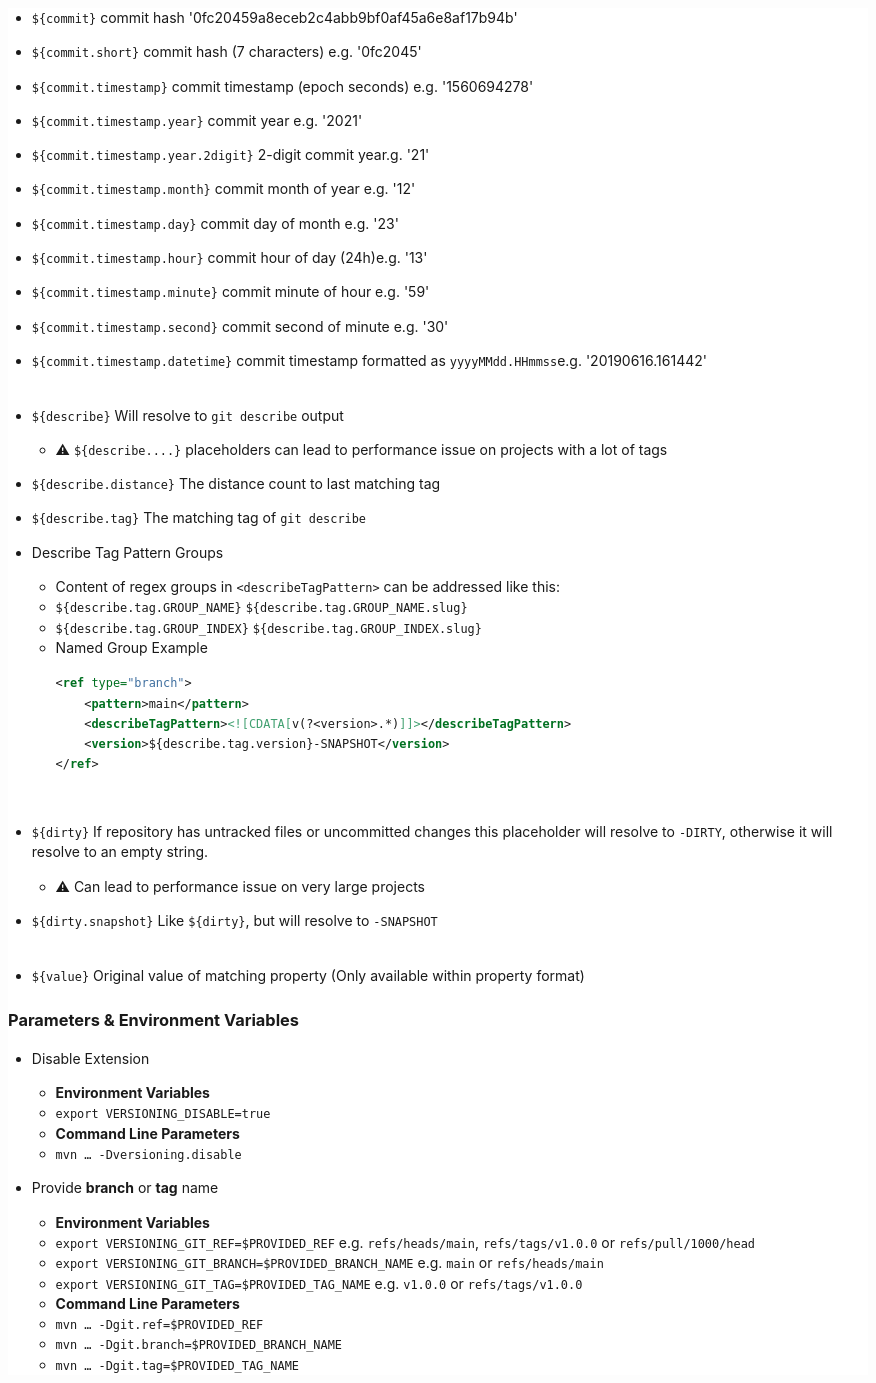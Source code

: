 - `${commit}` commit hash '0fc20459a8eceb2c4abb9bf0af45a6e8af17b94b'
- `${commit.short}` commit hash (7 characters) e.g. '0fc2045'
- `${commit.timestamp}` commit timestamp (epoch seconds) e.g. '1560694278'
- `${commit.timestamp.year}` commit year e.g. '2021'
- `${commit.timestamp.year.2digit}` 2-digit commit year.g. '21'
- `${commit.timestamp.month}` commit month of year e.g. '12'
- `${commit.timestamp.day}` commit day of month e.g. '23'
- `${commit.timestamp.hour}` commit hour of day (24h)e.g. '13'
- `${commit.timestamp.minute}` commit minute of hour e.g. '59'
- `${commit.timestamp.second}` commit second of minute e.g. '30'
- `${commit.timestamp.datetime}` commit timestamp formatted as `yyyyMMdd.HHmmss`e.g. '20190616.161442'
      <br><br>

- `${describe}` Will resolve to `git describe` output
    - ⚠️ `${describe....}` placeholders can lead to performance issue on projects with a lot of tags
- `${describe.distance}` The distance count to last matching tag
- `${describe.tag}` The matching tag of `git describe`
- Describe Tag Pattern Groups
    - Content of regex groups in `<describeTagPattern>` can be addressed like this:
    - `${describe.tag.GROUP_NAME}` `${describe.tag.GROUP_NAME.slug}`
    - `${describe.tag.GROUP_INDEX}` `${describe.tag.GROUP_INDEX.slug}`
    - Named Group Example
        ```xml
        <ref type="branch">
            <pattern>main</pattern>
            <describeTagPattern><![CDATA[v(?<version>.*)]]></describeTagPattern>
            <version>${describe.tag.version}-SNAPSHOT</version>
        </ref>
        ```
        <br> 

- `${dirty}` If repository has untracked files or uncommitted changes this placeholder will resolve to `-DIRTY`, otherwise it will resolve to an empty string.
    - ⚠️ Can lead to performance issue on very large projects
- `${dirty.snapshot}` Like `${dirty}`, but will resolve to `-SNAPSHOT`
      <br><br>

- `${value}` Original value of matching property (Only available within property format)


### Parameters & Environment Variables

- Disable Extension
    - **Environment Variables**
     - `export VERSIONING_DISABLE=true`
    - **Command Line Parameters**
     - `mvn … -Dversioning.disable`

- Provide **branch** or **tag** name
    - **Environment Variables**
     - `export VERSIONING_GIT_REF=$PROVIDED_REF` e.g. `refs/heads/main`, `refs/tags/v1.0.0` or `refs/pull/1000/head`
     - `export VERSIONING_GIT_BRANCH=$PROVIDED_BRANCH_NAME` e.g. `main` or `refs/heads/main`
     - `export VERSIONING_GIT_TAG=$PROVIDED_TAG_NAME` e.g. `v1.0.0` or `refs/tags/v1.0.0`
    - **Command Line Parameters**
     - `mvn … -Dgit.ref=$PROVIDED_REF`
     - `mvn … -Dgit.branch=$PROVIDED_BRANCH_NAME`
     - `mvn … -Dgit.tag=$PROVIDED_TAG_NAME`
